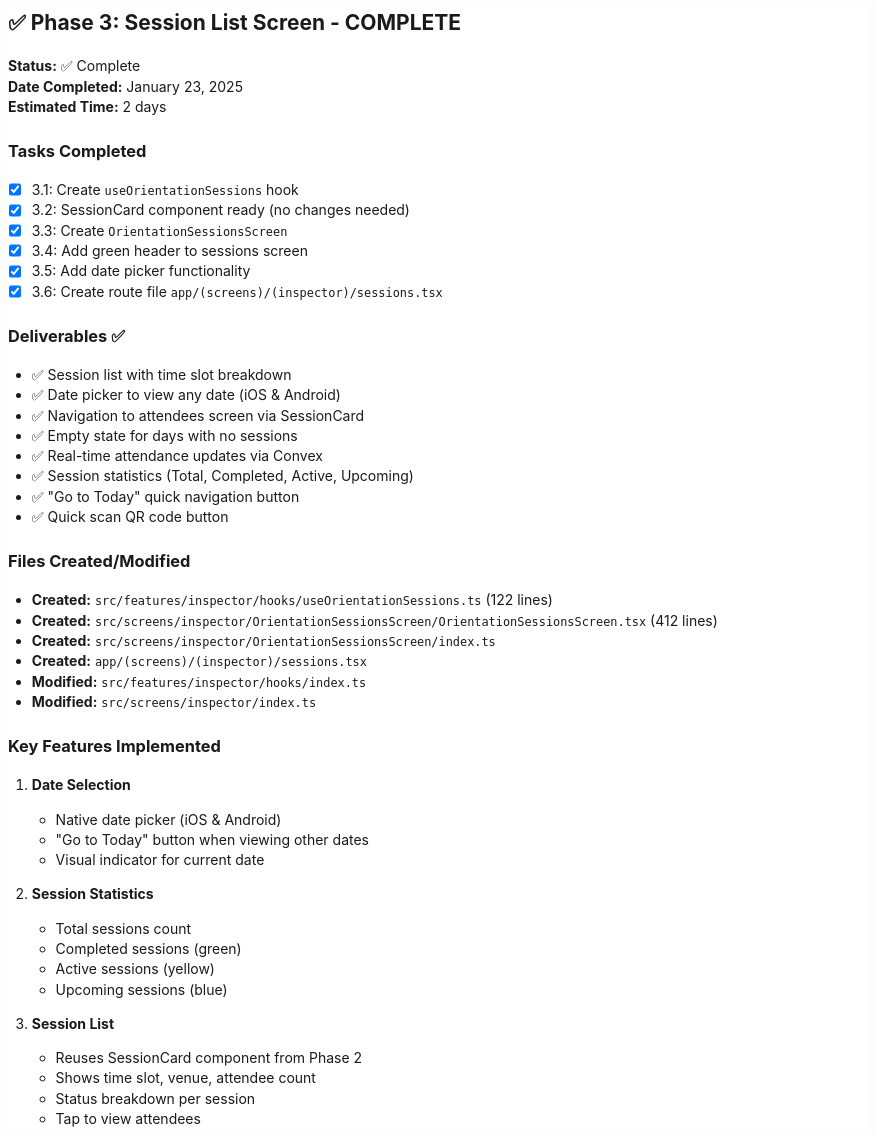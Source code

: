 
## ✅ Phase 3: Session List Screen - COMPLETE

**Status:** ✅ Complete  
**Date Completed:** January 23, 2025  
**Estimated Time:** 2 days

### Tasks Completed
- [x] 3.1: Create `useOrientationSessions` hook
- [x] 3.2: SessionCard component ready (no changes needed)
- [x] 3.3: Create `OrientationSessionsScreen`
- [x] 3.4: Add green header to sessions screen
- [x] 3.5: Add date picker functionality
- [x] 3.6: Create route file `app/(screens)/(inspector)/sessions.tsx`

### Deliverables ✅
- ✅ Session list with time slot breakdown
- ✅ Date picker to view any date (iOS & Android)
- ✅ Navigation to attendees screen via SessionCard
- ✅ Empty state for days with no sessions
- ✅ Real-time attendance updates via Convex
- ✅ Session statistics (Total, Completed, Active, Upcoming)
- ✅ "Go to Today" quick navigation button
- ✅ Quick scan QR code button

### Files Created/Modified
- **Created:** `src/features/inspector/hooks/useOrientationSessions.ts` (122 lines)
- **Created:** `src/screens/inspector/OrientationSessionsScreen/OrientationSessionsScreen.tsx` (412 lines)
- **Created:** `src/screens/inspector/OrientationSessionsScreen/index.ts`
- **Created:** `app/(screens)/(inspector)/sessions.tsx`
- **Modified:** `src/features/inspector/hooks/index.ts`
- **Modified:** `src/screens/inspector/index.ts`

### Key Features Implemented
1. **Date Selection**
   - Native date picker (iOS & Android)
   - "Go to Today" button when viewing other dates
   - Visual indicator for current date

2. **Session Statistics**
   - Total sessions count
   - Completed sessions (green)
   - Active sessions (yellow)
   - Upcoming sessions (blue)

3. **Session List**
   - Reuses SessionCard component from Phase 2
   - Shows time slot, venue, attendee count
   - Status breakdown per session
   - Tap to view attendees
